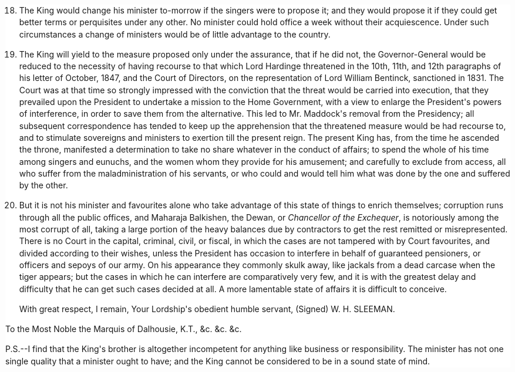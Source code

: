 18. The King would change his minister to-morrow if the singers were
to propose it; and they would propose it if they could get better
terms or perquisites under any other. No minister could hold office a
week without their acquiescence. Under such circumstances a change of
ministers would be of little advantage to the country.

19. The King will yield to the measure proposed only under the
assurance, that if he did not, the Governor-General would be reduced
to the necessity of having recourse to that which Lord Hardinge
threatened in the 10th, 11th, and 12th paragraphs of his letter of
October, 1847, and the Court of Directors, on the representation of
Lord William Bentinck, sanctioned in 1831. The Court was at that time
so strongly impressed with the conviction that the threat would be
carried into execution, that they prevailed upon the President to
undertake a mission to the Home Government, with a view to enlarge
the President's powers of interference, in order to save them from
the alternative. This led to Mr. Maddock's removal from the
Presidency; all subsequent correspondence has tended to keep up the
apprehension that the threatened measure would be had recourse to,
and to stimulate sovereigns and ministers to exertion till the
present reign. The present King has, from the time he ascended the
throne, manifested a determination to take no share whatever in the
conduct of affairs; to spend the whole of his time among singers and
eunuchs, and the women whom they provide for his amusement; and
carefully to exclude from access, all who suffer from the
maladministration of his servants, or who could and would tell him
what was done by the one and suffered by the other.

20. But it is not his minister and favourites alone who take
advantage of this state of things to enrich themselves; corruption
runs through all the public offices, and Maharaja Balkishen, the
Dewan, or _Chancellor of the Exchequer_, is notoriously among the
most corrupt of all, taking a large portion of the heavy balances due
by contractors to get the rest remitted or misrepresented. There is
no Court in the capital, criminal, civil, or fiscal, in which the
cases are not tampered with by Court favourites, and divided
according to their wishes, unless the President has occasion to
interfere in behalf of guaranteed pensioners, or officers and sepoys
of our army. On his appearance they commonly skulk away, like jackals
from a dead carcase when the tiger appears; but the cases in which he
can interfere are comparatively very few, and it is with the greatest
delay and difficulty that he can get such cases decided at all. A
more lamentable state of affairs it is difficult to conceive.

      With great respect, I remain,
          Your Lordship's obedient humble servant,
            (Signed)    W. H. SLEEMAN.

To the Most Noble
the Marquis of Dalhousie, K.T.,
     &c. &c. &c.

P.S.--I find that the King's brother is altogether incompetent for
anything like business or responsibility. The minister has not one
single quality that a minister ought to have; and the King cannot be
considered to be in a sound state of mind.
